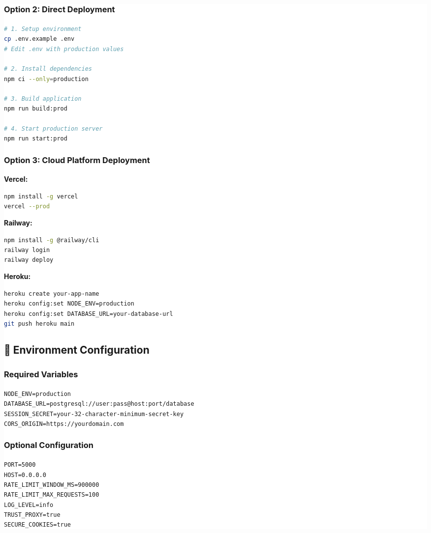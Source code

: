 ### Option 2: Direct Deployment

```bash
# 1. Setup environment
cp .env.example .env
# Edit .env with production values

# 2. Install dependencies
npm ci --only=production

# 3. Build application
npm run build:prod

# 4. Start production server
npm run start:prod
```

### Option 3: Cloud Platform Deployment

**Vercel:**
```bash
npm install -g vercel
vercel --prod
```

**Railway:**
```bash
npm install -g @railway/cli
railway login
railway deploy
```

**Heroku:**
```bash
heroku create your-app-name
heroku config:set NODE_ENV=production
heroku config:set DATABASE_URL=your-database-url
git push heroku main
```

## 🔧 Environment Configuration

### Required Variables
```env
NODE_ENV=production
DATABASE_URL=postgresql://user:pass@host:port/database
SESSION_SECRET=your-32-character-minimum-secret-key
CORS_ORIGIN=https://yourdomain.com
```

### Optional Configuration
```env
PORT=5000
HOST=0.0.0.0
RATE_LIMIT_WINDOW_MS=900000
RATE_LIMIT_MAX_REQUESTS=100
LOG_LEVEL=info
TRUST_PROXY=true
SECURE_COOKIES=true
```
